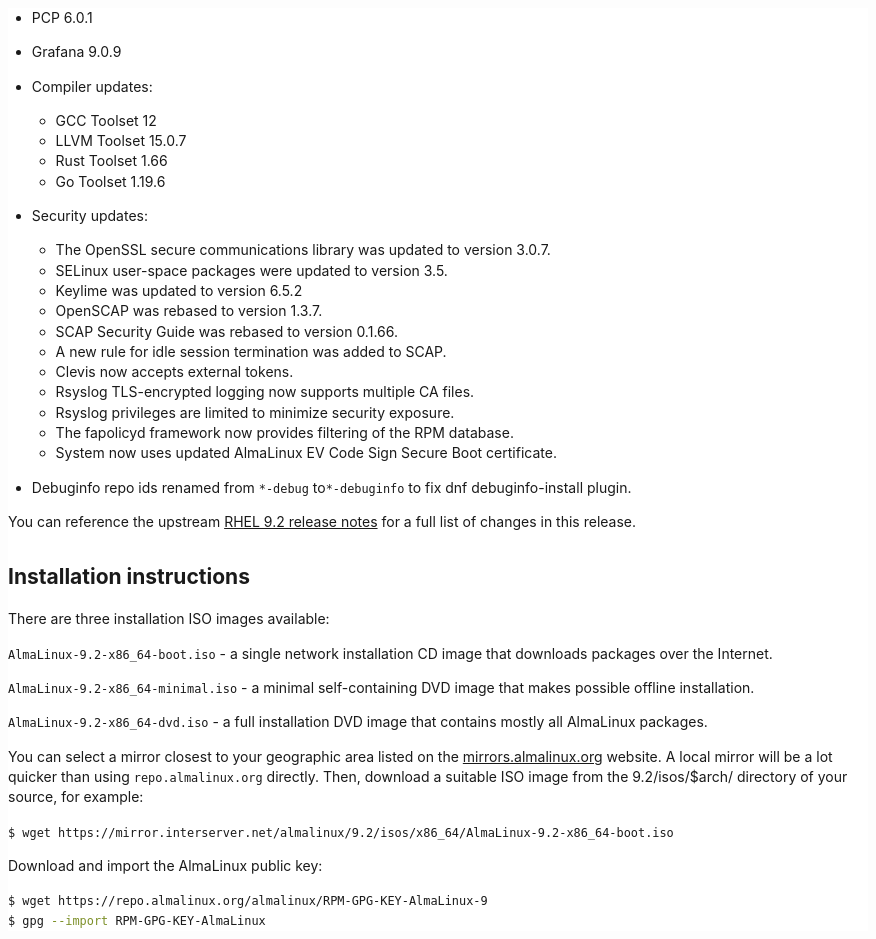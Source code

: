   - PCP 6.0.1
  - Grafana 9.0.9

- Compiler updates:

  - GCC Toolset 12
  - LLVM Toolset 15.0.7
  - Rust Toolset 1.66
  - Go Toolset 1.19.6

- Security updates:

  - The OpenSSL secure communications library was updated to version 3.0.7.
  - SELinux user-space packages were updated to version 3.5.
  - Keylime was updated to version 6.5.2
  - OpenSCAP was rebased to version 1.3.7.
  - SCAP Security Guide was rebased to version 0.1.66.
  - A new rule for idle session termination was added to SCAP.
  - Clevis now accepts external tokens.
  - Rsyslog TLS-encrypted logging now supports multiple CA files.
  - Rsyslog privileges are limited to minimize security exposure.
  - The fapolicyd framework now provides filtering of the RPM database.
  - System now uses updated AlmaLinux EV Code Sign Secure Boot certificate.

- Debuginfo repo ids renamed from `*-debug` to`*-debuginfo` to fix dnf debuginfo-install plugin.

You can reference the upstream [RHEL 9.2 release notes](https://access.redhat.com/documentation/en-us/red_hat_enterprise_linux/9/html/9.2_release_notes/index) for a full list of changes in this release.

## Installation instructions

There are three installation ISO images available:

`AlmaLinux-9.2-x86_64-boot.iso` - a single network installation CD image that downloads packages over the Internet.

`AlmaLinux-9.2-x86_64-minimal.iso` - a minimal self-containing DVD image that makes possible offline installation.

`AlmaLinux-9.2-x86_64-dvd.iso` - a full installation DVD image that contains mostly all AlmaLinux packages.

You can select a mirror closest to your geographic area listed on the [mirrors.almalinux.org](https://mirrors.almalinux.org) website. A local mirror will be a lot quicker than using `repo.almalinux.org` directly. Then, download a suitable ISO image from the 9.2/isos/$arch/ directory of your source, for example:

```bash
$ wget https://mirror.interserver.net/almalinux/9.2/isos/x86_64/AlmaLinux-9.2-x86_64-boot.iso
```

Download and import the AlmaLinux public key:

```bash
$ wget https://repo.almalinux.org/almalinux/RPM-GPG-KEY-AlmaLinux-9
$ gpg --import RPM-GPG-KEY-AlmaLinux
```
